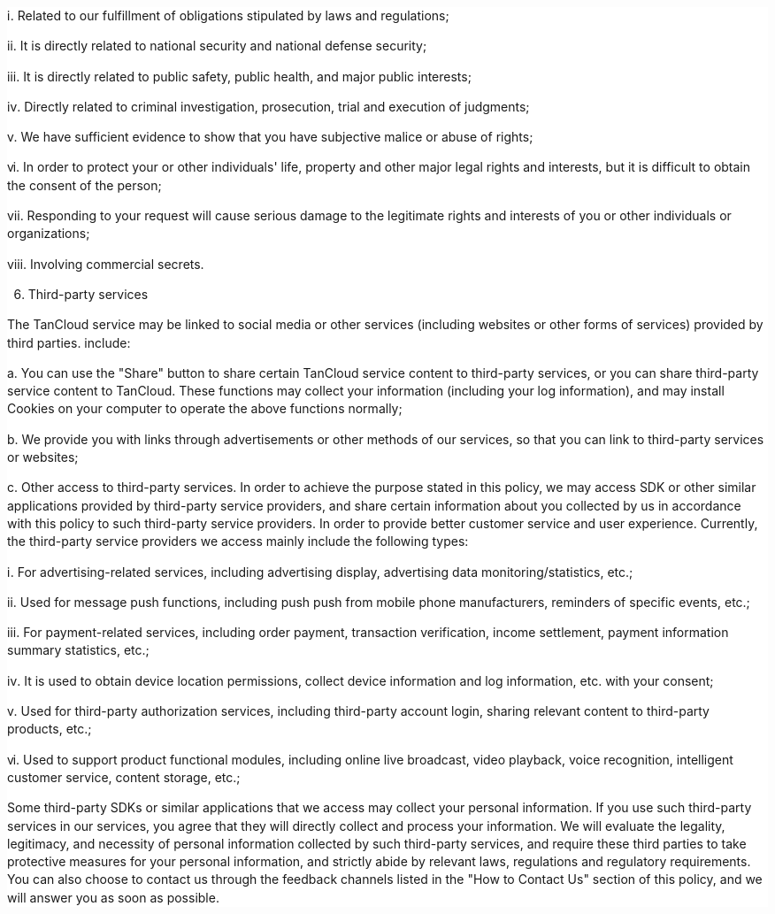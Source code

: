 ⅰ. Related to our fulfillment of obligations stipulated by laws and regulations;

ⅱ. It is directly related to national security and national defense security;

ⅲ. It is directly related to public safety, public health, and major public interests;

ⅳ. Directly related to criminal investigation, prosecution, trial and execution of judgments;

ⅴ. We have sufficient evidence to show that you have subjective malice or abuse of rights;

ⅵ. In order to protect your or other individuals' life, property and other major legal rights and interests, but it is difficult to obtain the consent of the person;

ⅶ. Responding to your request will cause serious damage to the legitimate rights and interests of you or other individuals or organizations;

ⅷ. Involving commercial secrets.

6. Third-party services

The TanCloud service may be linked to social media or other services (including websites or other forms of services) provided by third parties. include:

a. You can use the "Share" button to share certain TanCloud service content to third-party services, or you can share third-party service content to TanCloud. These functions may collect your information (including your log information), and may install Cookies on your computer to operate the above functions normally;

b. We provide you with links through advertisements or other methods of our services, so that you can link to third-party services or websites;

c. Other access to third-party services. In order to achieve the purpose stated in this policy, we may access SDK or other similar applications provided by third-party service providers, and share certain information about you collected by us in accordance with this policy to such third-party service providers. In order to provide better customer service and user experience. Currently, the third-party service providers we access mainly include the following types:

ⅰ. For advertising-related services, including advertising display, advertising data monitoring/statistics, etc.;

ⅱ. Used for message push functions, including push push from mobile phone manufacturers, reminders of specific events, etc.;

ⅲ. For payment-related services, including order payment, transaction verification, income settlement, payment information summary statistics, etc.;

ⅳ. It is used to obtain device location permissions, collect device information and log information, etc. with your consent;

ⅴ. Used for third-party authorization services, including third-party account login, sharing relevant content to third-party products, etc.;

ⅵ. Used to support product functional modules, including online live broadcast, video playback, voice recognition, intelligent customer service, content storage, etc.;

Some third-party SDKs or similar applications that we access may collect your personal information. If you use such third-party services in our services, you agree that they will directly collect and process your information. We will evaluate the legality, legitimacy, and necessity of personal information collected by such third-party services, and require these third parties to take protective measures for your personal information, and strictly abide by relevant laws, regulations and regulatory requirements. You can also choose to contact us through the feedback channels listed in the "How to Contact Us" section of this policy, and we will answer you as soon as possible.
